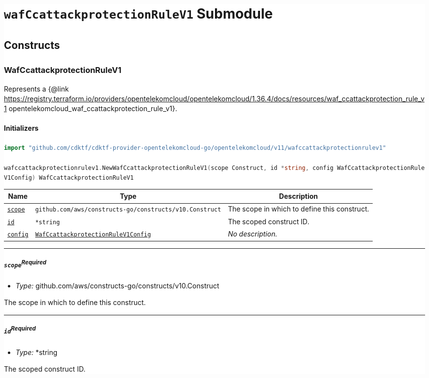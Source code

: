 # `wafCcattackprotectionRuleV1` Submodule <a name="`wafCcattackprotectionRuleV1` Submodule" id="@cdktf/provider-opentelekomcloud.wafCcattackprotectionRuleV1"></a>

## Constructs <a name="Constructs" id="Constructs"></a>

### WafCcattackprotectionRuleV1 <a name="WafCcattackprotectionRuleV1" id="@cdktf/provider-opentelekomcloud.wafCcattackprotectionRuleV1.WafCcattackprotectionRuleV1"></a>

Represents a {@link https://registry.terraform.io/providers/opentelekomcloud/opentelekomcloud/1.36.4/docs/resources/waf_ccattackprotection_rule_v1 opentelekomcloud_waf_ccattackprotection_rule_v1}.

#### Initializers <a name="Initializers" id="@cdktf/provider-opentelekomcloud.wafCcattackprotectionRuleV1.WafCcattackprotectionRuleV1.Initializer"></a>

```go
import "github.com/cdktf/cdktf-provider-opentelekomcloud-go/opentelekomcloud/v11/wafccattackprotectionrulev1"

wafccattackprotectionrulev1.NewWafCcattackprotectionRuleV1(scope Construct, id *string, config WafCcattackprotectionRuleV1Config) WafCcattackprotectionRuleV1
```

| **Name** | **Type** | **Description** |
| --- | --- | --- |
| <code><a href="#@cdktf/provider-opentelekomcloud.wafCcattackprotectionRuleV1.WafCcattackprotectionRuleV1.Initializer.parameter.scope">scope</a></code> | <code>github.com/aws/constructs-go/constructs/v10.Construct</code> | The scope in which to define this construct. |
| <code><a href="#@cdktf/provider-opentelekomcloud.wafCcattackprotectionRuleV1.WafCcattackprotectionRuleV1.Initializer.parameter.id">id</a></code> | <code>*string</code> | The scoped construct ID. |
| <code><a href="#@cdktf/provider-opentelekomcloud.wafCcattackprotectionRuleV1.WafCcattackprotectionRuleV1.Initializer.parameter.config">config</a></code> | <code><a href="#@cdktf/provider-opentelekomcloud.wafCcattackprotectionRuleV1.WafCcattackprotectionRuleV1Config">WafCcattackprotectionRuleV1Config</a></code> | *No description.* |

---

##### `scope`<sup>Required</sup> <a name="scope" id="@cdktf/provider-opentelekomcloud.wafCcattackprotectionRuleV1.WafCcattackprotectionRuleV1.Initializer.parameter.scope"></a>

- *Type:* github.com/aws/constructs-go/constructs/v10.Construct

The scope in which to define this construct.

---

##### `id`<sup>Required</sup> <a name="id" id="@cdktf/provider-opentelekomcloud.wafCcattackprotectionRuleV1.WafCcattackprotectionRuleV1.Initializer.parameter.id"></a>

- *Type:* *string

The scoped construct ID.
